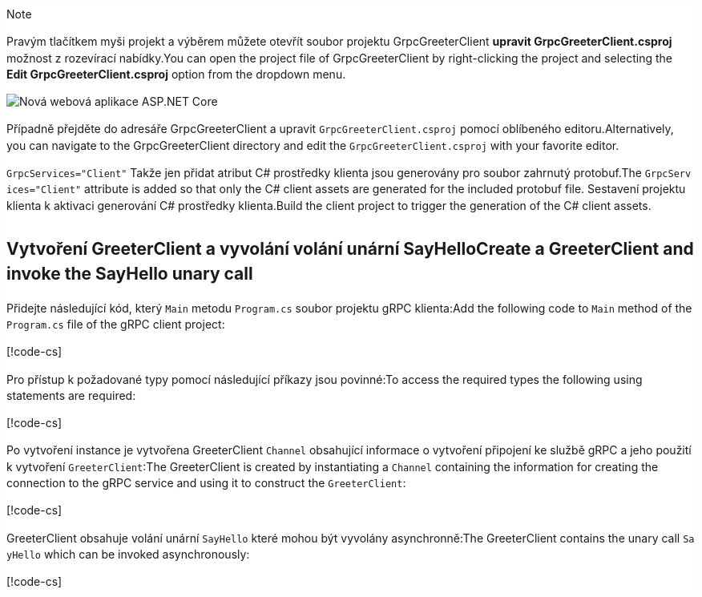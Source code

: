 > [!NOTE]
> <span data-ttu-id="bfbae-150">Pravým tlačítkem myši projekt a výběrem můžete otevřít soubor projektu GrpcGreeterClient **upravit GrpcGreeterClient.csproj** možnost z rozevírací nabídky.</span><span class="sxs-lookup"><span data-stu-id="bfbae-150">You can open the project file of GrpcGreeterClient by right-clicking the project and selecting the **Edit GrpcGreeterClient.csproj** option from the dropdown menu.</span></span>
>
> ![Nová webová aplikace ASP.NET Core](grpc-start/_static/edit_csproj.png)
>
> <span data-ttu-id="bfbae-152">Případně přejděte do adresáře GrpcGreeterClient a upravit `GrpcGreeterClient.csproj` pomocí oblíbeného editoru.</span><span class="sxs-lookup"><span data-stu-id="bfbae-152">Alternatively, you can navigate to the GrpcGreeterClient directory and edit the `GrpcGreeterClient.csproj` with your favorite editor.</span></span>

<span data-ttu-id="bfbae-153">`GrpcServices="Client"` Takže jen přidat atribut C# prostředky klienta jsou generovány pro soubor zahrnutý protobuf.</span><span class="sxs-lookup"><span data-stu-id="bfbae-153">The `GrpcServices="Client"` attribute is added so that only the C# client assets are generated for the included protobuf file.</span></span> <span data-ttu-id="bfbae-154">Sestavení projektu klienta k aktivaci generování C# prostředky klienta.</span><span class="sxs-lookup"><span data-stu-id="bfbae-154">Build the client project to trigger the generation of the C# client assets.</span></span>

## <a name="create-a-greeterclient-and-invoke-the-sayhello-unary-call"></a><span data-ttu-id="bfbae-155">Vytvoření GreeterClient a vyvolání volání unární SayHello</span><span class="sxs-lookup"><span data-stu-id="bfbae-155">Create a GreeterClient and invoke the SayHello unary call</span></span>

<span data-ttu-id="bfbae-156">Přidejte následující kód, který `Main` metodu `Program.cs` soubor projektu gRPC klienta:</span><span class="sxs-lookup"><span data-stu-id="bfbae-156">Add the following code to `Main` method of the `Program.cs` file of the gRPC client project:</span></span>

[!code-cs[](~/tutorials/grpc/grpc-start/samples/GrpcGreeterClient/Program.cs?name=snippet)]

<span data-ttu-id="bfbae-157">Pro přístup k požadované typy pomocí následující příkazy jsou povinné:</span><span class="sxs-lookup"><span data-stu-id="bfbae-157">To access the required types the following using statements are required:</span></span>

[!code-cs[](~/tutorials/grpc/grpc-start/samples/GrpcGreeterClient/Program.cs?name=using)]

<span data-ttu-id="bfbae-158">Po vytvoření instance je vytvořena GreeterClient `Channel` obsahující informace o vytvoření připojení ke službě gRPC a jeho použití k vytvoření `GreeterClient`:</span><span class="sxs-lookup"><span data-stu-id="bfbae-158">The GreeterClient is created by instantiating a `Channel` containing the information for creating the connection to the gRPC service and using it to construct the `GreeterClient`:</span></span>

[!code-cs[](~/tutorials/grpc/grpc-start/samples/GrpcGreeterClient/Program.cs?name=snippet&highlight=4-5)]

<span data-ttu-id="bfbae-159">GreeterClient obsahuje volání unární `SayHello` které mohou být vyvolány asynchronně:</span><span class="sxs-lookup"><span data-stu-id="bfbae-159">The GreeterClient contains the unary call `SayHello` which can be invoked asynchronously:</span></span>

[!code-cs[](~/tutorials/grpc/grpc-start/samples/GrpcGreeterClient/Program.cs?name=snippet&highlight=7-8)]
